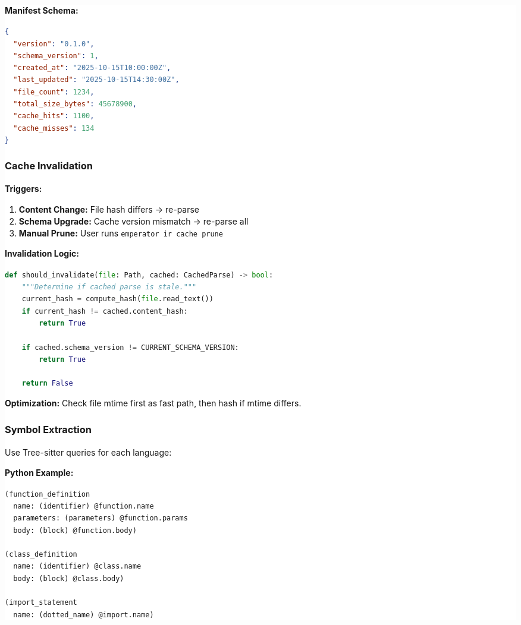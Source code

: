 **Manifest Schema:**

```json
{
  "version": "0.1.0",
  "schema_version": 1,
  "created_at": "2025-10-15T10:00:00Z",
  "last_updated": "2025-10-15T14:30:00Z",
  "file_count": 1234,
  "total_size_bytes": 45678900,
  "cache_hits": 1100,
  "cache_misses": 134
}
```

### Cache Invalidation

**Triggers:**

1. **Content Change:** File hash differs → re-parse
1. **Schema Upgrade:** Cache version mismatch → re-parse all
1. **Manual Prune:** User runs `emperator ir cache prune`

**Invalidation Logic:**

```python
def should_invalidate(file: Path, cached: CachedParse) -> bool:
    """Determine if cached parse is stale."""
    current_hash = compute_hash(file.read_text())
    if current_hash != cached.content_hash:
        return True
    
    if cached.schema_version != CURRENT_SCHEMA_VERSION:
        return True
    
    return False
```

**Optimization:** Check file mtime first as fast path, then hash if mtime differs.

### Symbol Extraction

Use Tree-sitter queries for each language:

**Python Example:**

```scheme
(function_definition
  name: (identifier) @function.name
  parameters: (parameters) @function.params
  body: (block) @function.body)

(class_definition
  name: (identifier) @class.name
  body: (block) @class.body)

(import_statement
  name: (dotted_name) @import.name)
```
